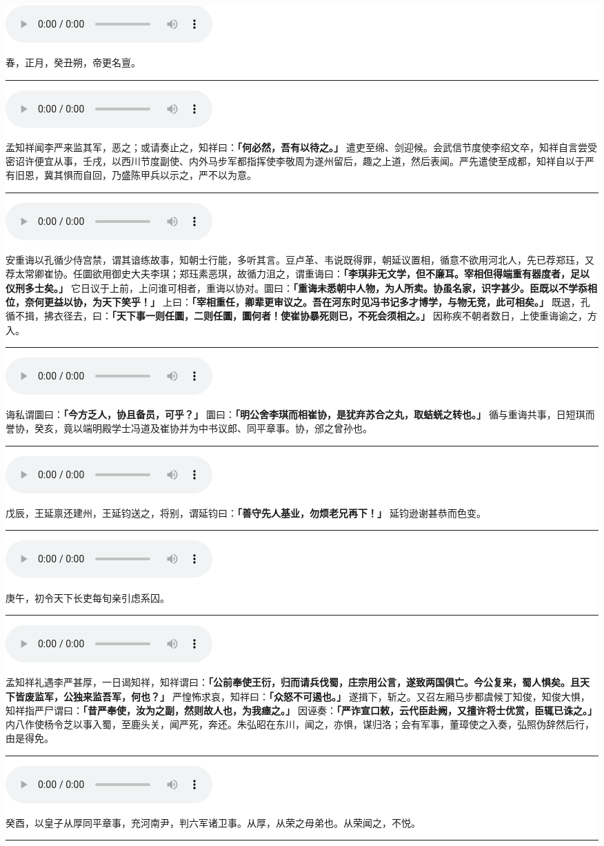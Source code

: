 
![](assets/audios/275/76.mp3)

春，正月，癸丑朔，帝更名亶。

---

![](assets/audios/275/77.mp3)

孟知祥闻李严来监其军，恶之；或请奏止之，知祥曰：__「何必然，吾有以待之。」__ 遣吏至绵、剑迎候。会武信节度使李绍文卒，知祥自言尝受密诏许便宜从事，壬戌，以西川节度副使、内外马步军都指挥使李敬周为遂州留后，趣之上道，然后表闻。严先遣使至成都，知祥自以于严有旧恩，冀其惧而自回，乃盛陈甲兵以示之，严不以为意。

---

![](assets/audios/275/78.mp3)

安重诲以孔循少侍宫禁，谓其谙练故事，知朝士行能，多听其言。豆卢革、韦说既得罪，朝延议置相，循意不欲用河北人，先已荐郑珏，又荐太常卿崔协。任圜欲用御史大夫李琪；郑珏素恶琪，故循力沮之，谓重诲曰：__「李琪非无文学，但不廉耳。宰相但得端重有器度者，足以仪刑多士矣。」__ 它日议于上前，上问谁可相者，重诲以协对。圜曰：__「重诲未悉朝中人物，为人所卖。协虽名家，识字甚少。臣既以不学忝相位，奈何更益以协，为天下笑乎！」__ 上曰：__「宰相重任，卿辈更审议之。吾在河东时见冯书记多才博学，与物无竞，此可相矣。」__ 既退，孔循不揖，拂衣径去，曰：__「天下事一则任圜，二则任圜，圜何者！使崔协暴死则已，不死会须相之。」__ 因称疾不朝者数日，上使重诲谕之，方入。

---

![](assets/audios/275/79.mp3)

诲私谓圜曰：__「今方乏人，协且备员，可乎？」__ 圜曰：__「明公舍李琪而相崔协，是犹弃苏合之丸，取蛣蜣之转也。」__ 循与重诲共事，日短琪而誉协，癸亥，竟以端明殿学士冯道及崔协并为中书议郎、同平章事。协，邠之曾孙也。

---

![](assets/audios/275/80.mp3)

戊辰，王延禀还建州，王延钧送之，将别，谓延钧曰：__「善守先人基业，勿烦老兄再下！」__ 延钧逊谢甚恭而色变。

---

![](assets/audios/275/81.mp3)

庚午，初令天下长吏每旬亲引虑系囚。

---

![](assets/audios/275/82.mp3)

孟知祥礼遇李严甚厚，一日谒知祥，知祥谓曰：__「公前奉使王衍，归而请兵伐蜀，庄宗用公言，遂致两国俱亡。今公复来，蜀人惧矣。且天下皆废监军，公独来监吾军，何也？」__ 严惶怖求哀，知祥曰：__「众怒不可遏也。」__ 遂揖下，斩之。又召左厢马步都虞候丁知俊，知俊大惧，知祥指严尸谓曰：__「昔严奉使，汝为之副，然则故人也，为我瘗之。」__ 因诬奏：__「严诈宣口敕，云代臣赴阙，又擅许将士优赏，臣辄已诛之。」__ 内八作使杨令芝以事入蜀，至鹿头关，闻严死，奔还。朱弘昭在东川，闻之，亦惧，谋归洛；会有军事，董璋使之入奏，弘照伪辞然后行，由是得免。

---

![](assets/audios/275/83.mp3)

癸酉，以皇子从厚同平章事，充河南尹，判六军诸卫事。从厚，从荣之母弟也。从荣闻之，不悦。

---
